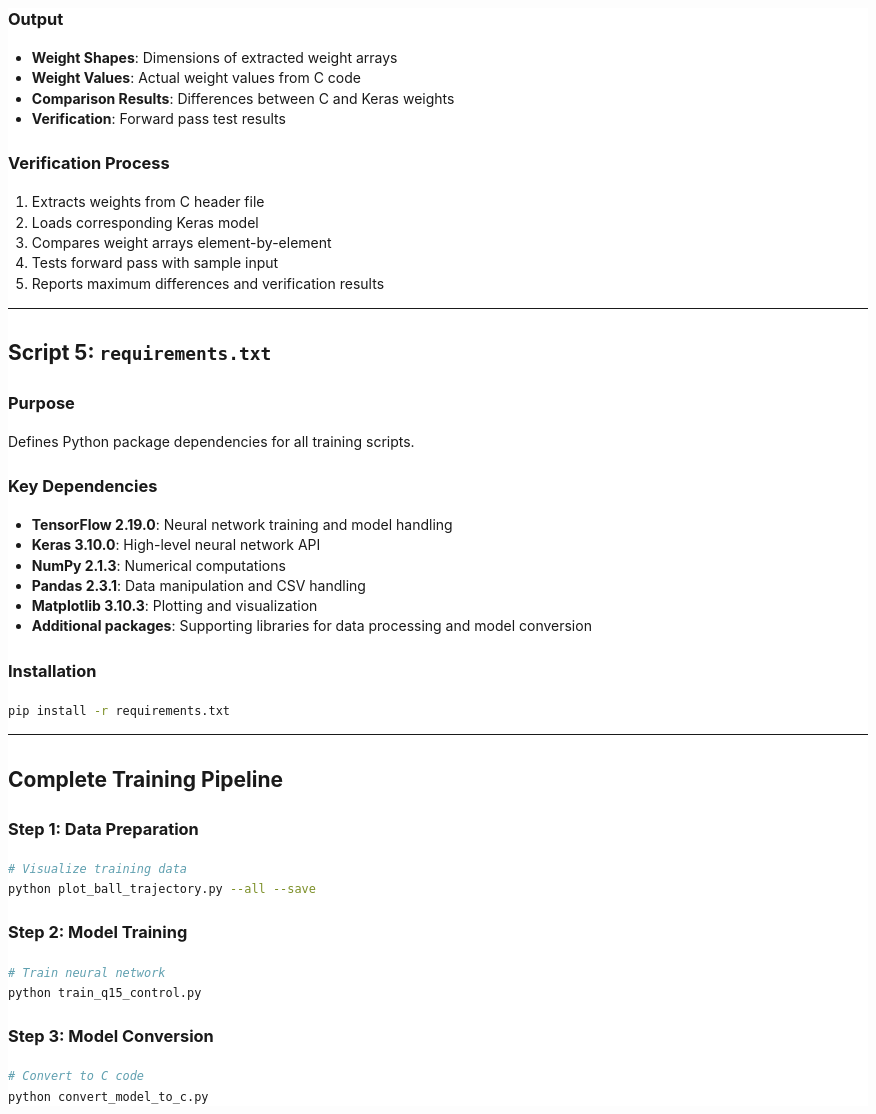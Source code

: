 ### Output
- **Weight Shapes**: Dimensions of extracted weight arrays
- **Weight Values**: Actual weight values from C code
- **Comparison Results**: Differences between C and Keras weights
- **Verification**: Forward pass test results

### Verification Process
1. Extracts weights from C header file
2. Loads corresponding Keras model
3. Compares weight arrays element-by-element
4. Tests forward pass with sample input
5. Reports maximum differences and verification results

---

## Script 5: `requirements.txt`

### Purpose
Defines Python package dependencies for all training scripts.

### Key Dependencies
- **TensorFlow 2.19.0**: Neural network training and model handling
- **Keras 3.10.0**: High-level neural network API
- **NumPy 2.1.3**: Numerical computations
- **Pandas 2.3.1**: Data manipulation and CSV handling
- **Matplotlib 3.10.3**: Plotting and visualization
- **Additional packages**: Supporting libraries for data processing and model conversion

### Installation
```bash
pip install -r requirements.txt
```

---

## Complete Training Pipeline

### Step 1: Data Preparation
```bash
# Visualize training data
python plot_ball_trajectory.py --all --save
```

### Step 2: Model Training
```bash
# Train neural network
python train_q15_control.py
```

### Step 3: Model Conversion
```bash
# Convert to C code
python convert_model_to_c.py
```
